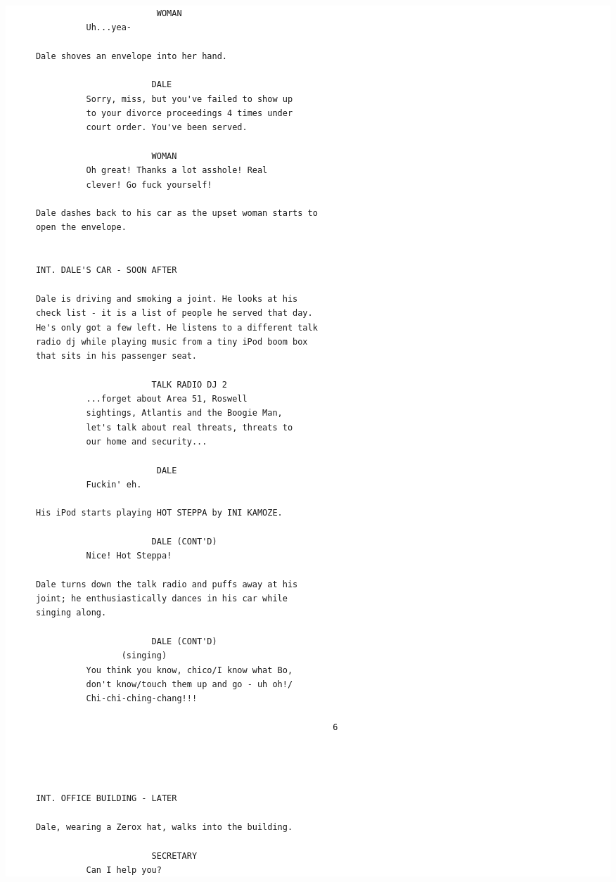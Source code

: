           
                                  WOMAN                                   
                    Uh...yea-                                             
          
          Dale shoves an envelope into her hand.                          
          
                                 DALE                                     
                    Sorry, miss, but you've failed to show up             
                    to your divorce proceedings 4 times under             
                    court order. You've been served.                      
          
                                 WOMAN                                    
                    Oh great! Thanks a lot asshole! Real                  
                    clever! Go fuck yourself!                             
          
          Dale dashes back to his car as the upset woman starts to        
          open the envelope.                                              
          
          
          INT. DALE'S CAR - SOON AFTER                                    
          
          Dale is driving and smoking a joint. He looks at his            
          check list - it is a list of people he served that day.         
          He's only got a few left. He listens to a different talk        
          radio dj while playing music from a tiny iPod boom box          
          that sits in his passenger seat.                                
          
                                 TALK RADIO DJ 2                          
                    ...forget about Area 51, Roswell                      
                    sightings, Atlantis and the Boogie Man,               
                    let's talk about real threats, threats to             
                    our home and security...                              
          
                                  DALE                                    
                    Fuckin' eh.                                           
          
          His iPod starts playing HOT STEPPA by INI KAMOZE.               
          
                                 DALE (CONT'D)                            
                    Nice! Hot Steppa!                                     
          
          Dale turns down the talk radio and puffs away at his            
          joint; he enthusiastically dances in his car while              
          singing along.                                                  
          
                                 DALE (CONT'D)                            
                           (singing)
                    You think you know, chico/I know what Bo,
                    don't know/touch them up and go - uh oh!/
                    Chi-chi-ching-chang!!!                                
          
                                                                     6
          
          
          
          
          INT. OFFICE BUILDING - LATER                                    
          
          Dale, wearing a Zerox hat, walks into the building.             
          
                                 SECRETARY                                
                    Can I help you?                                       
          
